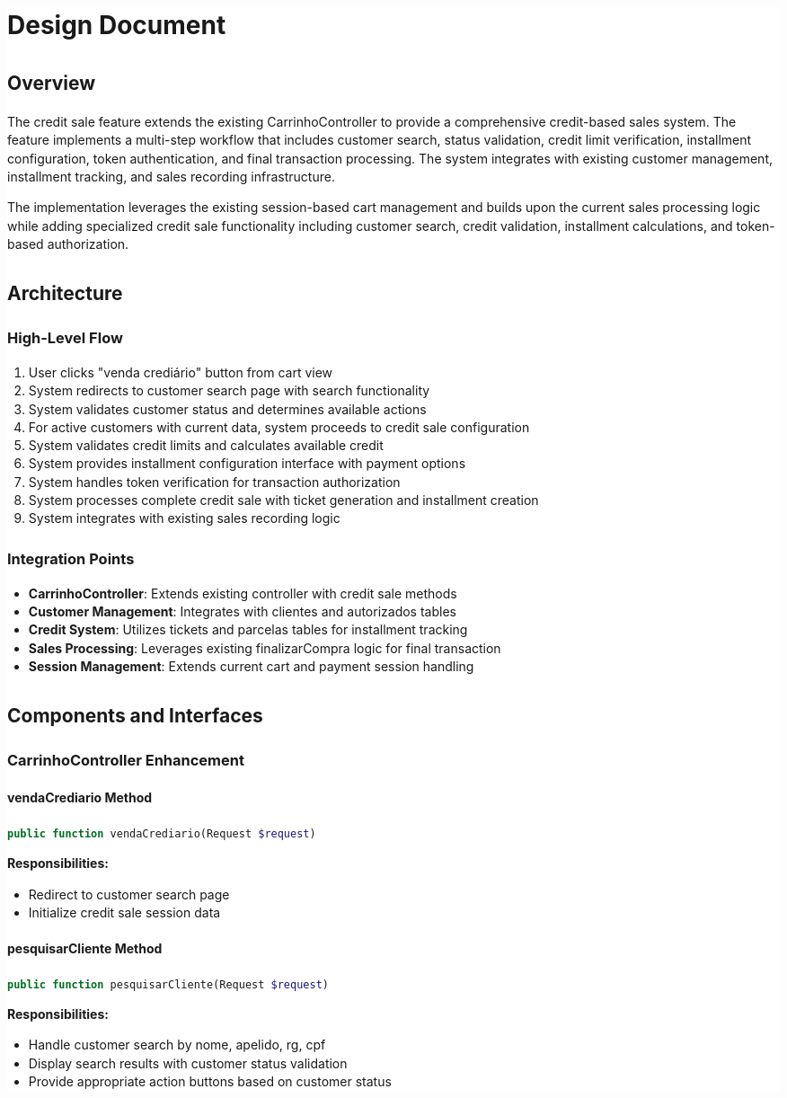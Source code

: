 # Design Document

## Overview

The credit sale feature extends the existing CarrinhoController to provide a comprehensive credit-based sales system. The feature implements a multi-step workflow that includes customer search, status validation, credit limit verification, installment configuration, token authentication, and final transaction processing. The system integrates with existing customer management, installment tracking, and sales recording infrastructure.

The implementation leverages the existing session-based cart management and builds upon the current sales processing logic while adding specialized credit sale functionality including customer search, credit validation, installment calculations, and token-based authorization.

## Architecture

### High-Level Flow
1. User clicks "venda crediário" button from cart view
2. System redirects to customer search page with search functionality
3. System validates customer status and determines available actions
4. For active customers with current data, system proceeds to credit sale configuration
5. System validates credit limits and calculates available credit
6. System provides installment configuration interface with payment options
7. System handles token verification for transaction authorization
8. System processes complete credit sale with ticket generation and installment creation
9. System integrates with existing sales recording logic

### Integration Points
- **CarrinhoController**: Extends existing controller with credit sale methods
- **Customer Management**: Integrates with clientes and autorizados tables
- **Credit System**: Utilizes tickets and parcelas tables for installment tracking
- **Sales Processing**: Leverages existing finalizarCompra logic for final transaction
- **Session Management**: Extends current cart and payment session handling

## Components and Interfaces

### CarrinhoController Enhancement

#### vendaCrediario Method
```php
public function vendaCrediario(Request $request)
```
**Responsibilities:**
- Redirect to customer search page
- Initialize credit sale session data

#### pesquisarCliente Method
```php
public function pesquisarCliente(Request $request)
```
**Responsibilities:**
- Handle customer search by nome, apelido, rg, cpf
- Display search results with customer status validation
- Provide appropriate action buttons based on customer status

